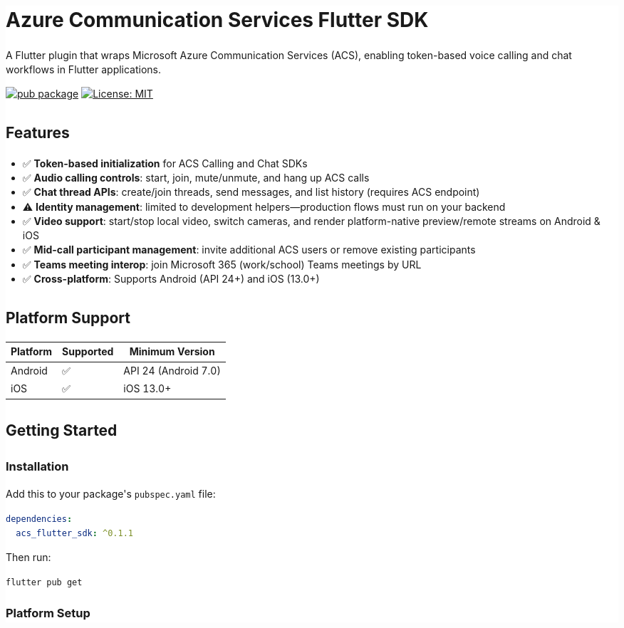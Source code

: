 # Azure Communication Services Flutter SDK

A Flutter plugin that wraps Microsoft Azure Communication Services (ACS), enabling token-based voice calling and chat workflows in Flutter applications.

[![pub package](https://img.shields.io/pub/v/acs_flutter_sdk.svg)](https://pub.dev/packages/acs_flutter_sdk)
[![License: MIT](https://img.shields.io/badge/License-MIT-yellow.svg)](https://opensource.org/licenses/MIT)

## Features

- ✅ **Token-based initialization** for ACS Calling and Chat SDKs
- ✅ **Audio calling controls**: start, join, mute/unmute, and hang up ACS calls
- ✅ **Chat thread APIs**: create/join threads, send messages, and list history (requires ACS endpoint)
- ⚠️ **Identity management**: limited to development helpers—production flows must run on your backend
- ✅ **Video support**: start/stop local video, switch cameras, and render platform-native preview/remote streams on Android & iOS
- ✅ **Mid-call participant management**: invite additional ACS users or remove existing participants
- ✅ **Teams meeting interop**: join Microsoft 365 (work/school) Teams meetings by URL
- ✅ **Cross-platform**: Supports Android (API 24+) and iOS (13.0+)

## Platform Support

| Platform | Supported | Minimum Version |
|----------|-----------|----------------|
| Android  | ✅        | API 24 (Android 7.0) |
| iOS      | ✅        | iOS 13.0+ |

## Getting Started

### Installation

Add this to your package's `pubspec.yaml` file:

```yaml
dependencies:
  acs_flutter_sdk: ^0.1.1
```

Then run:

```bash
flutter pub get
```

### Platform Setup
